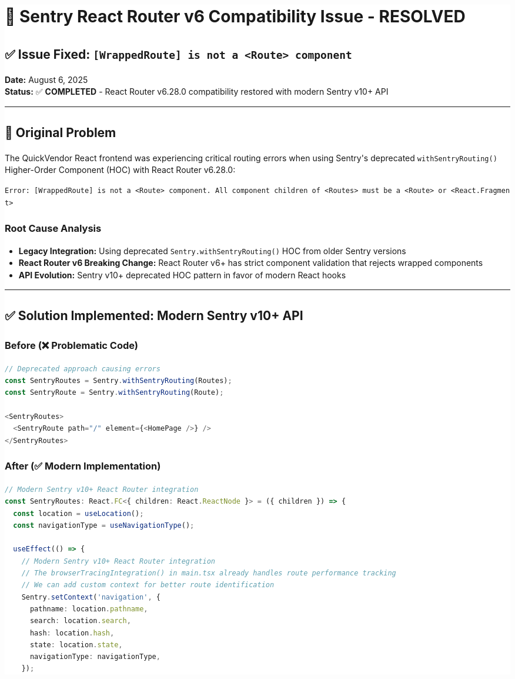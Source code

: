 # 🎯 Sentry React Router v6 Compatibility Issue - RESOLVED

## ✅ Issue Fixed: `[WrappedRoute] is not a <Route> component`

**Date:** August 6, 2025  
**Status:** ✅ **COMPLETED** - React Router v6.28.0 compatibility restored with modern Sentry v10+ API

---

## 🚨 Original Problem

The QuickVendor React frontend was experiencing critical routing errors when using Sentry's deprecated `withSentryRouting()` Higher-Order Component (HOC) with React Router v6.28.0:

```
Error: [WrappedRoute] is not a <Route> component. All component children of <Routes> must be a <Route> or <React.Fragment>
```

### Root Cause Analysis
- **Legacy Integration:** Using deprecated `Sentry.withSentryRouting()` HOC from older Sentry versions
- **React Router v6 Breaking Change:** React Router v6+ has strict component validation that rejects wrapped components
- **API Evolution:** Sentry v10+ deprecated HOC pattern in favor of modern React hooks

---

## ✅ Solution Implemented: Modern Sentry v10+ API

### Before (❌ Problematic Code)
```typescript
// Deprecated approach causing errors
const SentryRoutes = Sentry.withSentryRouting(Routes);
const SentryRoute = Sentry.withSentryRouting(Route);

<SentryRoutes>
  <SentryRoute path="/" element={<HomePage />} />
</SentryRoutes>
```

### After (✅ Modern Implementation)
```typescript
// Modern Sentry v10+ React Router integration
const SentryRoutes: React.FC<{ children: React.ReactNode }> = ({ children }) => {
  const location = useLocation();
  const navigationType = useNavigationType();

  useEffect(() => {
    // Modern Sentry v10+ React Router integration
    // The browserTracingIntegration() in main.tsx already handles route performance tracking
    // We can add custom context for better route identification
    Sentry.setContext('navigation', {
      pathname: location.pathname,
      search: location.search,
      hash: location.hash,
      state: location.state,
      navigationType: navigationType,
    });

```